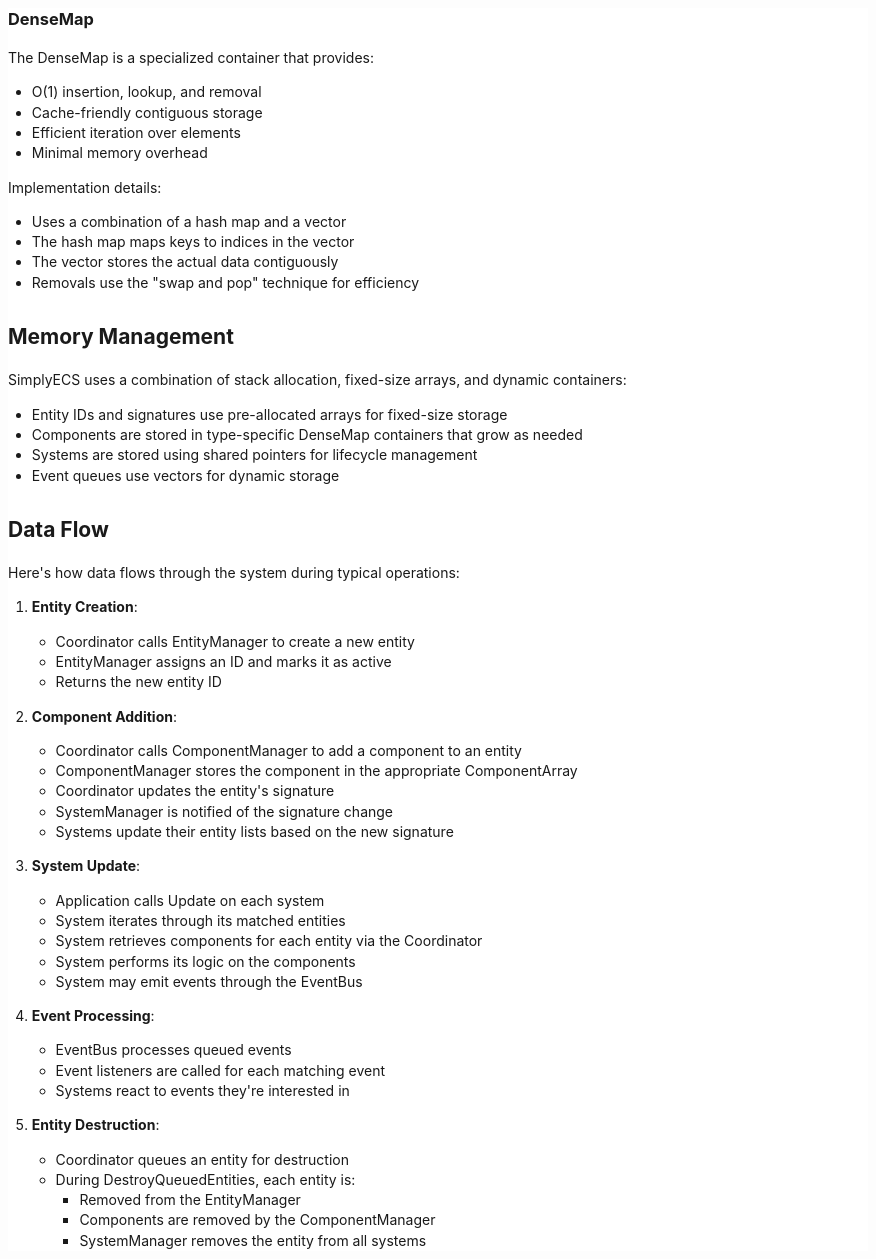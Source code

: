 ### DenseMap

The DenseMap is a specialized container that provides:

- O(1) insertion, lookup, and removal
- Cache-friendly contiguous storage
- Efficient iteration over elements
- Minimal memory overhead

Implementation details:

- Uses a combination of a hash map and a vector
- The hash map maps keys to indices in the vector
- The vector stores the actual data contiguously
- Removals use the "swap and pop" technique for efficiency

## Memory Management

SimplyECS uses a combination of stack allocation, fixed-size arrays, and dynamic containers:

- Entity IDs and signatures use pre-allocated arrays for fixed-size storage
- Components are stored in type-specific DenseMap containers that grow as needed
- Systems are stored using shared pointers for lifecycle management
- Event queues use vectors for dynamic storage

## Data Flow

Here's how data flows through the system during typical operations:

1. **Entity Creation**:
    - Coordinator calls EntityManager to create a new entity
    - EntityManager assigns an ID and marks it as active
    - Returns the new entity ID

2. **Component Addition**:
    - Coordinator calls ComponentManager to add a component to an entity
    - ComponentManager stores the component in the appropriate ComponentArray
    - Coordinator updates the entity's signature
    - SystemManager is notified of the signature change
    - Systems update their entity lists based on the new signature

3. **System Update**:
    - Application calls Update on each system
    - System iterates through its matched entities
    - System retrieves components for each entity via the Coordinator
    - System performs its logic on the components
    - System may emit events through the EventBus

4. **Event Processing**:
    - EventBus processes queued events
    - Event listeners are called for each matching event
    - Systems react to events they're interested in

5. **Entity Destruction**:
    - Coordinator queues an entity for destruction
    - During DestroyQueuedEntities, each entity is:
        - Removed from the EntityManager
        - Components are removed by the ComponentManager
        - SystemManager removes the entity from all systems
